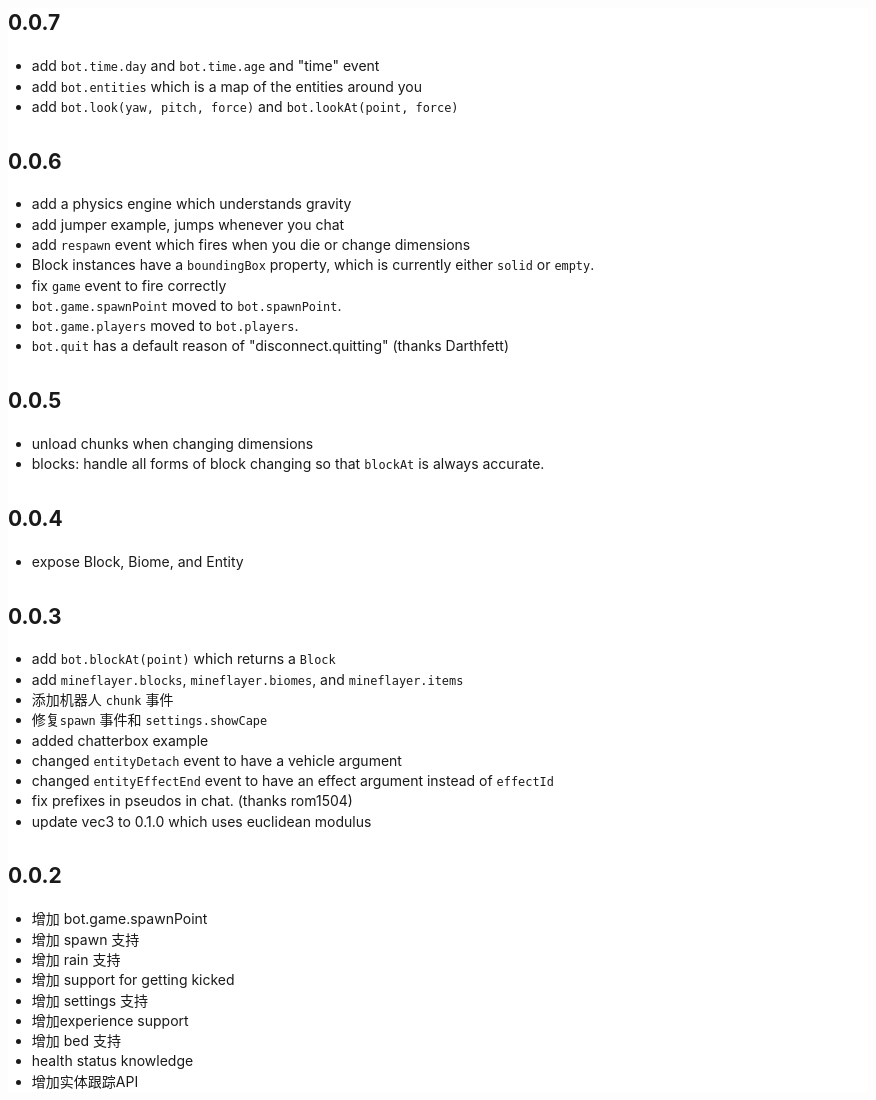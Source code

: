 ## 0.0.7

 * add `bot.time.day` and `bot.time.age` and "time" event
 * add `bot.entities` which is a map of the entities around you
 * add `bot.look(yaw, pitch, force)` and `bot.lookAt(point, force)`

## 0.0.6

 * add a physics engine which understands gravity
 * add jumper example, jumps whenever you chat
 * add `respawn` event which fires when you die or change dimensions
 * Block instances have a `boundingBox` property, which is currently either
   `solid` or `empty`.
 * fix `game` event to fire correctly
 * `bot.game.spawnPoint` moved to `bot.spawnPoint`.
 * `bot.game.players` moved to `bot.players`.
 * `bot.quit` has a default reason of "disconnect.quitting" (thanks Darthfett)

## 0.0.5

 * unload chunks when changing dimensions
 * blocks: handle all forms of block changing so that `blockAt` is always
   accurate.

## 0.0.4

 * expose Block, Biome, and Entity

## 0.0.3

 * add `bot.blockAt(point)` which returns a `Block`
 * add `mineflayer.blocks`, `mineflayer.biomes`, and `mineflayer.items`
 * 添加机器人 `chunk` 事件
 * 修复`spawn` 事件和 `settings.showCape`
 * added chatterbox example
 * changed `entityDetach` event to have a vehicle argument
 * changed `entityEffectEnd` event to have an effect argument
   instead of `effectId`
 * fix prefixes in pseudos in chat. (thanks rom1504)
 * update vec3 to 0.1.0 which uses euclidean modulus

## 0.0.2

 * 增加 bot.game.spawnPoint
 * 增加 spawn 支持
 * 增加 rain 支持
 * 增加 support for getting kicked
 * 增加 settings 支持
 * 增加experience support
 * 增加 bed 支持
 * health status knowledge
 * 增加实体跟踪API
